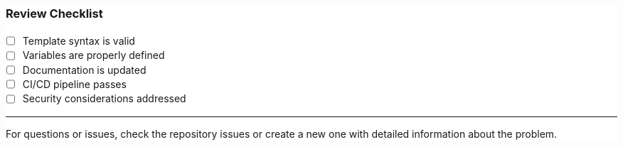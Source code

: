 ### Review Checklist

- [ ] Template syntax is valid
- [ ] Variables are properly defined
- [ ] Documentation is updated
- [ ] CI/CD pipeline passes
- [ ] Security considerations addressed

---

For questions or issues, check the repository issues or create a new one with detailed information about the problem.
